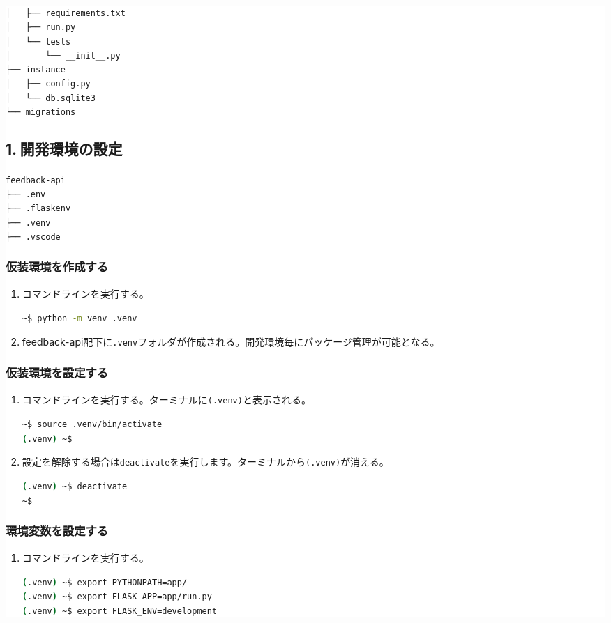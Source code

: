 ```tree.sh
│   ├── requirements.txt
│   ├── run.py
│   └── tests
│       └── __init__.py
├── instance
│   ├── config.py
│   └── db.sqlite3
└── migrations
```

## 1. 開発環境の設定

```tree.sh
feedback-api
├── .env
├── .flaskenv
├── .venv
├── .vscode
```

### 仮装環境を作成する

1. コマンドラインを実行する。

    ```procedure.sh
    ~$ python -m venv .venv
    ```

2. feedback-api配下に`.venv`フォルダが作成される。開発環境毎にパッケージ管理が可能となる。

### 仮装環境を設定する

1. コマンドラインを実行する。ターミナルに`(.venv)`と表示される。

    ```procedure.sh
    ~$ source .venv/bin/activate
    (.venv) ~$
    ```

2. 設定を解除する場合は`deactivate`を実行します。ターミナルから`(.venv)`が消える。

    ```procedure.sh
    (.venv) ~$ deactivate
    ~$
    ```

### 環境変数を設定する

1. コマンドラインを実行する。

    ```procedure.sh
    (.venv) ~$ export PYTHONPATH=app/
    (.venv) ~$ export FLASK_APP=app/run.py
    (.venv) ~$ export FLASK_ENV=development
    ```

